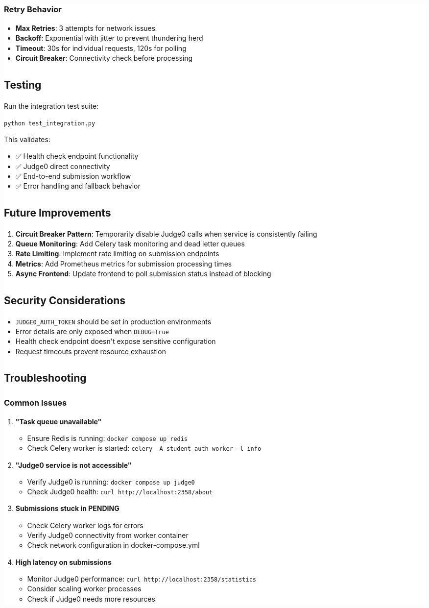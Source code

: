 ### Retry Behavior
- **Max Retries**: 3 attempts for network issues
- **Backoff**: Exponential with jitter to prevent thundering herd
- **Timeout**: 30s for individual requests, 120s for polling
- **Circuit Breaker**: Connectivity check before processing

## Testing

Run the integration test suite:
```bash
python test_integration.py
```

This validates:
- ✅ Health check endpoint functionality
- ✅ Judge0 direct connectivity
- ✅ End-to-end submission workflow
- ✅ Error handling and fallback behavior

## Future Improvements

1. **Circuit Breaker Pattern**: Temporarily disable Judge0 calls when service is consistently failing
2. **Queue Monitoring**: Add Celery task monitoring and dead letter queues
3. **Rate Limiting**: Implement rate limiting on submission endpoints
4. **Metrics**: Add Prometheus metrics for submission processing times
5. **Async Frontend**: Update frontend to poll submission status instead of blocking

## Security Considerations

- `JUDGE0_AUTH_TOKEN` should be set in production environments
- Error details are only exposed when `DEBUG=True`
- Health check endpoint doesn't expose sensitive configuration
- Request timeouts prevent resource exhaustion

## Troubleshooting

### Common Issues

1. **"Task queue unavailable"**
   - Ensure Redis is running: `docker compose up redis`
   - Check Celery worker is started: `celery -A student_auth worker -l info`

2. **"Judge0 service is not accessible"**
   - Verify Judge0 is running: `docker compose up judge0`
   - Check Judge0 health: `curl http://localhost:2358/about`

3. **Submissions stuck in PENDING**
   - Check Celery worker logs for errors
   - Verify Judge0 connectivity from worker container
   - Check network configuration in docker-compose.yml

4. **High latency on submissions**
   - Monitor Judge0 performance: `curl http://localhost:2358/statistics`
   - Consider scaling worker processes
   - Check if Judge0 needs more resources